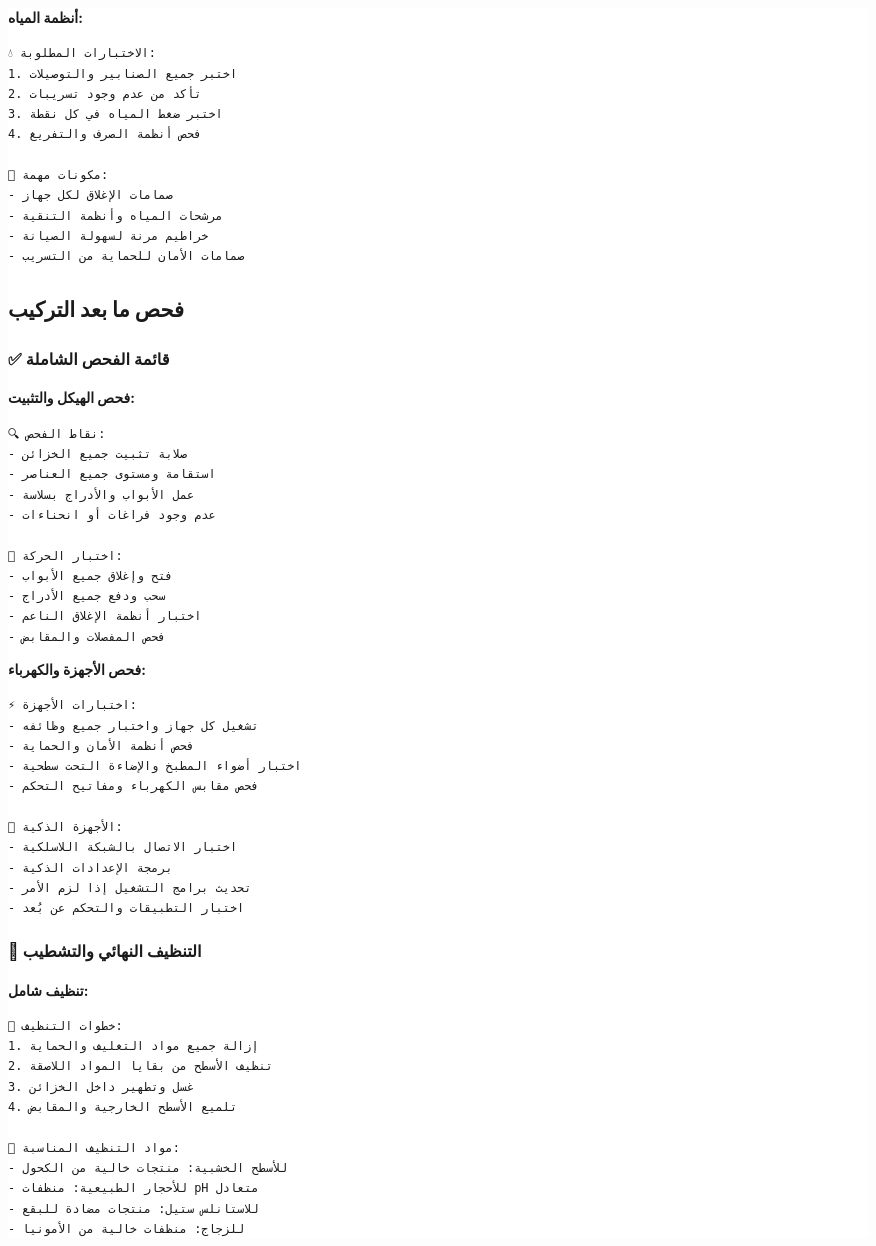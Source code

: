 **أنظمة المياه:**
```
💧 الاختبارات المطلوبة:
1. اختبر جميع الصنابير والتوصيلات
2. تأكد من عدم وجود تسريبات
3. اختبر ضغط المياه في كل نقطة
4. فحص أنظمة الصرف والتفريغ

🔧 مكونات مهمة:
- صمامات الإغلاق لكل جهاز
- مرشحات المياه وأنظمة التنقية
- خراطيم مرنة لسهولة الصيانة
- صمامات الأمان للحماية من التسريب
```

## فحص ما بعد التركيب

### ✅ **قائمة الفحص الشاملة**

**فحص الهيكل والتثبيت:**
```
🔍 نقاط الفحص:
- صلابة تثبيت جميع الخزائن
- استقامة ومستوى جميع العناصر
- عمل الأبواب والأدراج بسلاسة
- عدم وجود فراغات أو انحناءات

🚪 اختبار الحركة:
- فتح وإغلاق جميع الأبواب
- سحب ودفع جميع الأدراج
- اختبار أنظمة الإغلاق الناعم
- فحص المفصلات والمقابض
```

**فحص الأجهزة والكهرباء:**
```
⚡ اختبارات الأجهزة:
- تشغيل كل جهاز واختبار جميع وظائفه
- فحص أنظمة الأمان والحماية
- اختبار أضواء المطبخ والإضاءة التحت سطحية
- فحص مقابس الكهرباء ومفاتيح التحكم

📱 الأجهزة الذكية:
- اختبار الاتصال بالشبكة اللاسلكية
- برمجة الإعدادات الذكية
- تحديث برامج التشغيل إذا لزم الأمر
- اختبار التطبيقات والتحكم عن بُعد
```

### 🧹 **التنظيف النهائي والتشطيب**

**تنظيف شامل:**
```
🧽 خطوات التنظيف:
1. إزالة جميع مواد التغليف والحماية
2. تنظيف الأسطح من بقايا المواد اللاصقة
3. غسل وتطهير داخل الخزائن
4. تلميع الأسطح الخارجية والمقابض

🧴 مواد التنظيف المناسبة:
- للأسطح الخشبية: منتجات خالية من الكحول
- للأحجار الطبيعية: منظفات pH متعادل
- للاستانلس ستيل: منتجات مضادة للبقع
- للزجاج: منظفات خالية من الأمونيا
```
